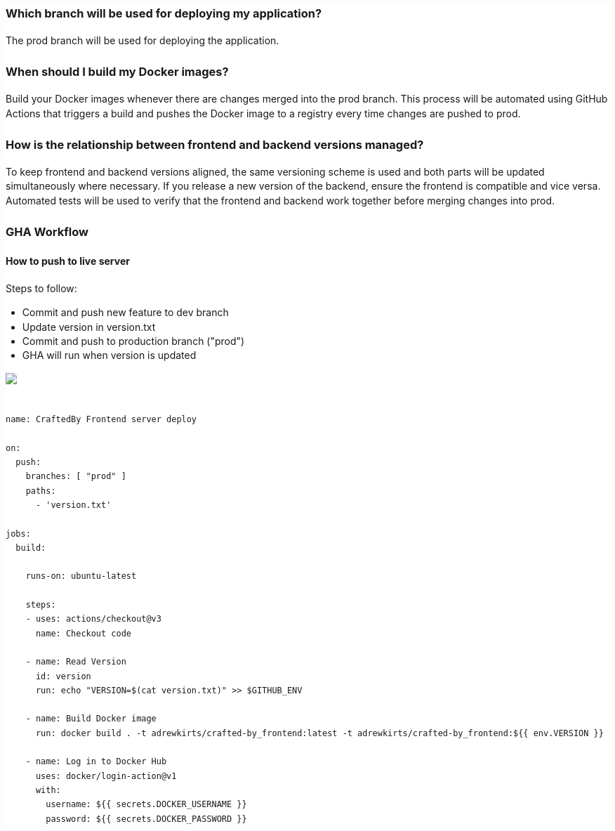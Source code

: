 ### Which branch will be used for deploying my application?
The prod branch will be used for deploying the application.

### When should I build my Docker images?
Build your Docker images whenever there are changes merged into the prod branch. This process will be automated using 
GitHub Actions that triggers a build and pushes the Docker image to a registry every time changes 
are pushed to prod.

### How is the relationship between frontend and backend versions managed?
To keep frontend and backend versions aligned, the same versioning scheme is used and both parts will be updated 
simultaneously where necessary. If you release a new version of the backend, ensure the frontend is compatible and vice 
versa. Automated tests will be used to verify that the frontend and backend work together before merging changes into prod.


### GHA Workflow

#### How to push to live server

Steps to follow:

- Commit and push new feature to dev branch
- Update version in version.txt
- Commit and push to production branch ("prod")
- GHA will run when version is updated

![](https://i.ibb.co/B3Rs2Tk/gha-workflow-drawio.png)

```

name: CraftedBy Frontend server deploy

on:
  push:
    branches: [ "prod" ]
    paths:
      - 'version.txt'

jobs:
  build:

    runs-on: ubuntu-latest
    
    steps:
    - uses: actions/checkout@v3
      name: Checkout code
    
    - name: Read Version
      id: version
      run: echo "VERSION=$(cat version.txt)" >> $GITHUB_ENV

    - name: Build Docker image
      run: docker build . -t adrewkirts/crafted-by_frontend:latest -t adrewkirts/crafted-by_frontend:${{ env.VERSION }}

    - name: Log in to Docker Hub
      uses: docker/login-action@v1
      with:
        username: ${{ secrets.DOCKER_USERNAME }}
        password: ${{ secrets.DOCKER_PASSWORD }}
```
